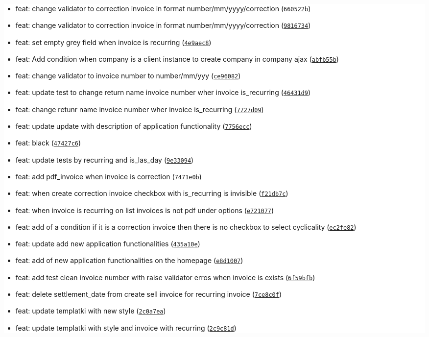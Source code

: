 * feat: change validator to correction invoice in format number/mm/yyyy/correction ([`660522b`](https://github.com/devsoft-pl/invoices/commit/660522b034dfc296bb3b0045d0d0dd30d3eeeb70))

* feat: change validator to correction invoice in format number/mm/yyyy/correction ([`9816734`](https://github.com/devsoft-pl/invoices/commit/98167345a9edb872038e1c2b32393ab085432738))

* feat: set empty grey field when invoice is recurring ([`4e9aec8`](https://github.com/devsoft-pl/invoices/commit/4e9aec8bf3b404870eb2e06592707289b224d2ac))

* feat: Add condition when company is a client instance to create company in company ajax ([`abfb55b`](https://github.com/devsoft-pl/invoices/commit/abfb55b017269211ad19a8ee5f489516e5786e8b))

* feat: change validator to invoice number to number/mm/yyy ([`ce96082`](https://github.com/devsoft-pl/invoices/commit/ce96082e1cf972952b044e4decd58995f1b49457))

* feat: update test to change return name invoice number wher invoice is_recurring ([`46431d9`](https://github.com/devsoft-pl/invoices/commit/46431d99fada29d9532941f3a31ffaf64b1be3e7))

* feat: change retunr name invoice number wher invoice is_recurring ([`7727d09`](https://github.com/devsoft-pl/invoices/commit/7727d097335aadbaec418bfd8f4de005c28d97f5))

* feat: update update with description of application functionality ([`7756ecc`](https://github.com/devsoft-pl/invoices/commit/7756eccb7f8d920b8eeea439c08ecac96028c1a5))

* feat: black ([`47427c6`](https://github.com/devsoft-pl/invoices/commit/47427c611888f78fd6507e8b8593562b9a7ebaa4))

* feat: update tests by recurring and is_las_day ([`9e33094`](https://github.com/devsoft-pl/invoices/commit/9e33094502a6eea97a7a97cfde2f9a0e66b586e1))

* feat: add pdf_invoice when invoice is correction ([`7471e0b`](https://github.com/devsoft-pl/invoices/commit/7471e0b8026c9a356ca338363fc34397b6fdf0b5))

* feat: when create correction invoice checkbox with is_recurring is invisible ([`f21db7c`](https://github.com/devsoft-pl/invoices/commit/f21db7cf992271e79afec3a10f3fd789dca4a60e))

* feat: when invoice is recurring on list invoices is not pdf under options ([`e721077`](https://github.com/devsoft-pl/invoices/commit/e721077f7abe00a5b351dad72235a5d51d10221b))

* feat: add of a condition if it is a correction invoice then there is no checkbox to select cyclicality ([`ec2fe82`](https://github.com/devsoft-pl/invoices/commit/ec2fe824ebb8ca80e010be59bc572a357fae6630))

* feat: update add new application functionalities ([`435a10e`](https://github.com/devsoft-pl/invoices/commit/435a10e543d4e8d34d7f000574b463e7fc8bbed2))

* feat: add of new application functionalities on the homepage ([`e8d1007`](https://github.com/devsoft-pl/invoices/commit/e8d10071b029727fe18c6c1b4d2a3cceed35ff29))

* feat: add test clean invoice number  with raise validator erros when invoice is exists ([`6f59bfb`](https://github.com/devsoft-pl/invoices/commit/6f59bfb4c768726abc2a75e416defca5015bb6b4))

* feat: delete settlement_date from create sell invoice for recurring invoice ([`7ce8c0f`](https://github.com/devsoft-pl/invoices/commit/7ce8c0f89f697b5a05d94a01ce3b342ea2934535))

* feat: update templatki with new style ([`2c0a7ea`](https://github.com/devsoft-pl/invoices/commit/2c0a7eafd65f059a22867349dc8d40acce099b86))

* feat: update templatki with style and invoice with recurring ([`2c9c81d`](https://github.com/devsoft-pl/invoices/commit/2c9c81dd24edf36aa8e71bc92ca2f1b74fce989d))
